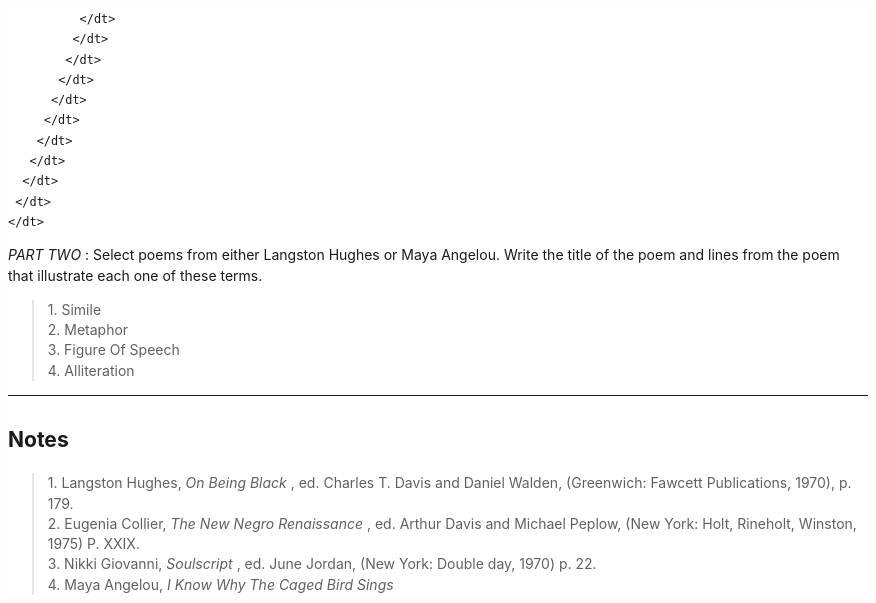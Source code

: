               </dt>
             </dt>
            </dt>
           </dt>
          </dt>
         </dt>
        </dt>
       </dt>
      </dt>
     </dt>
    </dt>
   </dt>
  </dl>
 </blockquote>
 <i>
  PART TWO
 </i>
 : Select poems from either Langston Hughes or Maya Angelou. Write the title of the poem and lines from the poem that illustrate each one of these terms.
<blockquote>
  <dl>
   <dt>
    1. Simile
    <dt>
     2. Metaphor
     <dt>
      3. Figure Of Speech
      <dt>
       4. Alliteration
      </dt>
     </dt>
    </dt>
   </dt>
  </dl>
 </blockquote>
 <hr/>
 <h2>
  Notes
 </h2>
 <blockquote>
  <dl>
   <dt>
    1. Langston Hughes,
    <i>
     On Being Black
    </i>
    , ed. Charles T. Davis and Daniel Walden, (Greenwich: Fawcett Publications, 1970), p. 179.
    <dt>
     2. Eugenia Collier,
     <i>
      The New Negro Renaissance
     </i>
     , ed. Arthur Davis and Michael Peplow, (New York: Holt, Rineholt, Winston, 1975) P. XXIX.
     <dt>
      3. Nikki Giovanni,
      <i>
       Soulscript
      </i>
      , ed. June Jordan, (New York: Double day, 1970) p. 22.
      <dt>
       4. Maya Angelou,
       <i>
        I Know Why The Caged Bird Sings
       </i>